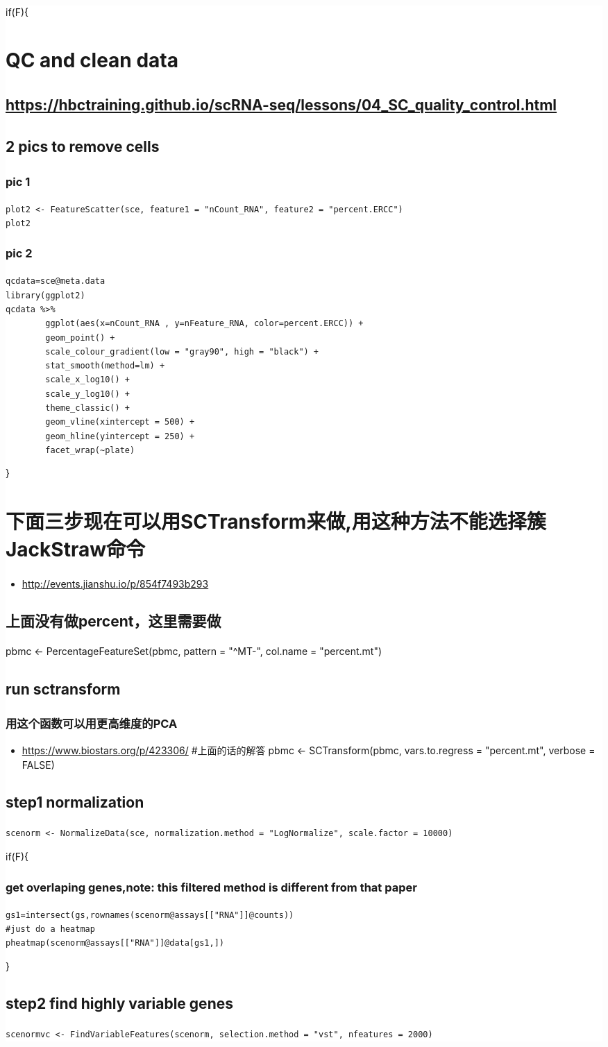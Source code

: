 if(F){
# QC and clean data
## https://hbctraining.github.io/scRNA-seq/lessons/04_SC_quality_control.html
## 2 pics to remove cells
### pic 1
```{r}
plot2 <- FeatureScatter(sce, feature1 = "nCount_RNA", feature2 = "percent.ERCC")
plot2
```
### pic 2
```{r}
qcdata=sce@meta.data
library(ggplot2)
qcdata %>% 
        ggplot(aes(x=nCount_RNA , y=nFeature_RNA, color=percent.ERCC)) + 
        geom_point() + 
        scale_colour_gradient(low = "gray90", high = "black") +
        stat_smooth(method=lm) +
        scale_x_log10() + 
        scale_y_log10() + 
        theme_classic() +
        geom_vline(xintercept = 500) +
        geom_hline(yintercept = 250) +
        facet_wrap(~plate)
```
}

# 下面三步现在可以用SCTransform来做,用这种方法不能选择簇JackStraw命令
- http://events.jianshu.io/p/854f7493b293
## 上面没有做percent，这里需要做
pbmc <- PercentageFeatureSet(pbmc, pattern = "^MT-", col.name = "percent.mt") 
## run sctransform 
### 用这个函数可以用更高维度的PCA
- https://www.biostars.org/p/423306/  #上面的话的解答
pbmc <- SCTransform(pbmc, vars.to.regress = "percent.mt", verbose = FALSE)

## step1 normalization
```{r}
scenorm <- NormalizeData(sce, normalization.method = "LogNormalize", scale.factor = 10000)
```

if(F){
### get overlaping genes,note: this filtered method is different from that paper
```{r}
gs1=intersect(gs,rownames(scenorm@assays[["RNA"]]@counts))
#just do a heatmap
pheatmap(scenorm@assays[["RNA"]]@data[gs1,])
```
}
## step2 find highly variable genes
```{r}
scenormvc <- FindVariableFeatures(scenorm, selection.method = "vst", nfeatures = 2000)
```